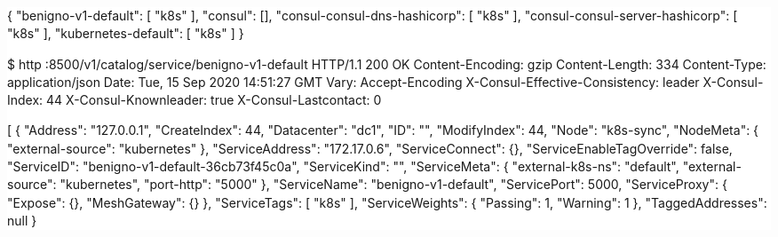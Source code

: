 {
    "benigno-v1-default": [
        "k8s"
    ],
    "consul": [],
    "consul-consul-dns-hashicorp": [
        "k8s"
    ],
    "consul-consul-server-hashicorp": [
        "k8s"
    ],
    "kubernetes-default": [
        "k8s"
    ]
}


$ http :8500/v1/catalog/service/benigno-v1-default
HTTP/1.1 200 OK
Content-Encoding: gzip
Content-Length: 334
Content-Type: application/json
Date: Tue, 15 Sep 2020 14:51:27 GMT
Vary: Accept-Encoding
X-Consul-Effective-Consistency: leader
X-Consul-Index: 44
X-Consul-Knownleader: true
X-Consul-Lastcontact: 0

[
    {
        "Address": "127.0.0.1",
        "CreateIndex": 44,
        "Datacenter": "dc1",
        "ID": "",
        "ModifyIndex": 44,
        "Node": "k8s-sync",
        "NodeMeta": {
            "external-source": "kubernetes"
        },
        "ServiceAddress": "172.17.0.6",
        "ServiceConnect": {},
        "ServiceEnableTagOverride": false,
        "ServiceID": "benigno-v1-default-36cb73f45c0a",
        "ServiceKind": "",
        "ServiceMeta": {
            "external-k8s-ns": "default",
            "external-source": "kubernetes",
            "port-http": "5000"
        },
        "ServiceName": "benigno-v1-default",
        "ServicePort": 5000,
        "ServiceProxy": {
            "Expose": {},
            "MeshGateway": {}
        },
        "ServiceTags": [
            "k8s"
        ],
        "ServiceWeights": {
            "Passing": 1,
            "Warning": 1
        },
        "TaggedAddresses": null
    }
